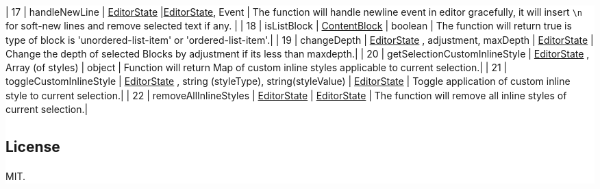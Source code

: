 | 17 | handleNewLine | [EditorState](https://facebook.github.io/draft-js/docs/api-reference-editor-state.html#content) |[EditorState](https://facebook.github.io/draft-js/docs/api-reference-editor-state.html#content), Event | The function will handle newline event in editor gracefully, it will insert `\n` for soft-new lines and remove selected text if any. |
| 18 | isListBlock | [ContentBlock](https://facebook.github.io/draft-js/docs/api-reference-content-block.html#content) |  boolean | The function will return true is type of block is 'unordered-list-item' or 'ordered-list-item'.|
| 19 | changeDepth | [EditorState](https://facebook.github.io/draft-js/docs/api-reference-editor-state.html#content) , adjustment, maxDepth | [EditorState](https://facebook.github.io/draft-js/docs/api-reference-editor-state.html#content) | Change the depth of selected Blocks by adjustment if its less than maxdepth.|
| 20 | getSelectionCustomInlineStyle | [EditorState](https://facebook.github.io/draft-js/docs/api-reference-editor-state.html#content) , Array<String> (of styles) | object | Function will return Map of custom inline styles applicable to current selection.|
| 21 | toggleCustomInlineStyle | [EditorState](https://facebook.github.io/draft-js/docs/api-reference-editor-state.html#content) , string (styleType), string(styleValue) | [EditorState](https://facebook.github.io/draft-js/docs/api-reference-editor-state.html#content) | Toggle application of custom inline style to current selection.|
| 22 | removeAllInlineStyles | [EditorState](https://facebook.github.io/draft-js/docs/api-reference-editor-state.html#content) | [EditorState](https://facebook.github.io/draft-js/docs/api-reference-editor-state.html#content) | The function will remove all inline styles of current selection.|

## License
MIT.
